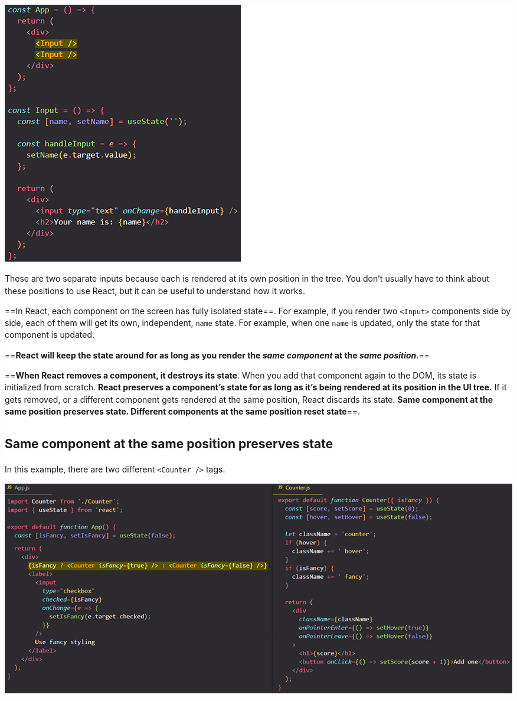 ![Preserving_and_resetting_state](../../img/Preserving_and_resetting_state.jpg)

These are two separate inputs because each is rendered at its own position in the tree. You don’t usually have to think about these positions to use React, but it can be useful to understand how it works.

==In React, each component on the screen has fully isolated state==. For example, if you render two `<Input>` components side by side, each of them will get its own, independent, `name` state. For example, when one `name` is updated, only the state for that component is updated.

==**React will keep the state around for as long as you render the _same component_ at the _same position_**.==

==**When React removes a component, it destroys its state**. When you add that component again to the DOM, its state is initialized from scratch. **React preserves a component’s state for as long as it’s being rendered at its position in the UI tree.** If it gets removed, or a different component gets rendered at the same position, React discards its state. **Same component at the same position preserves state. Different components at the same position reset state**==.

## Same component at the same position preserves state

In this example, there are two different `<Counter />` tags. 

![Preserving_and_resetting_state1](../../img/Preserving_and_resetting_state1.jpg)
